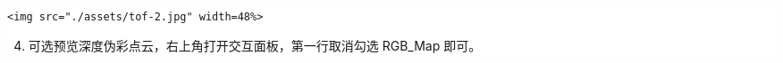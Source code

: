     <img src="./assets/tof-2.jpg" width=48%>
   </html>

4. 可选预览深度伪彩点云，右上角打开交互面板，第一行取消勾选 RGB_Map 即可。